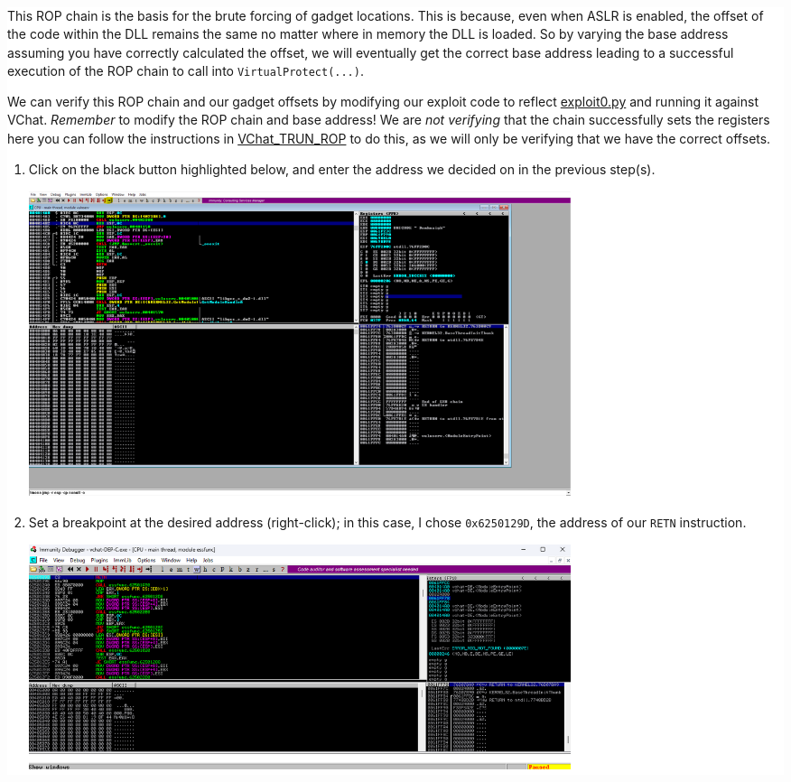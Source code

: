 This ROP chain is the basis for the brute forcing of gadget locations. This is because, even when ASLR is enabled, the offset of the code within the DLL remains the same no matter where in memory the DLL is loaded. So by varying the base address assuming you have correctly calculated the offset, we will eventually get the correct base address leading to a successful execution of the ROP chain to call into `VirtualProtect(...)`.

We can verify this ROP chain and our gadget offsets by modifying our exploit code to reflect [exploit0.py](SourceCode/exploit0.py) and running it against VChat. *Remember* to modify the ROP chain and base address! We are *not verifying* that the chain successfully sets the registers here you can follow the instructions in [VChat_TRUN_ROP](https://github.com/DaintyJet/VChat_TRUN_ROP) to do this, as we will only be verifying that we have the correct offsets.

1. Click on the black button highlighted below, and enter the address we decided on in the previous step(s).

    <img src="Images/I19.png" width=600>

2. Set a breakpoint at the desired address (right-click); in this case, I chose `0x6250129D`, the address of our `RETN` instruction.

    <img src="Images/I20.png" width=600>
